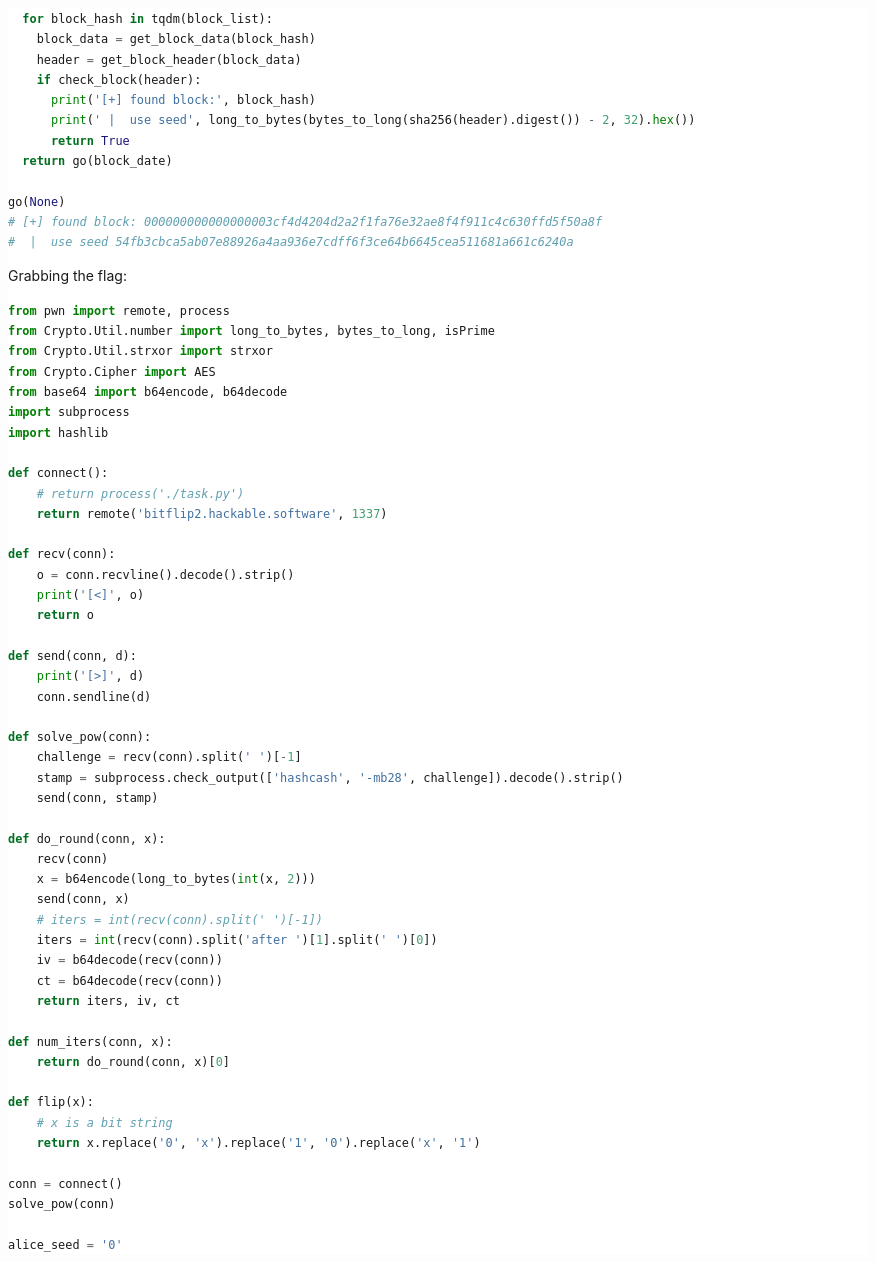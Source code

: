 ```python
  for block_hash in tqdm(block_list):
    block_data = get_block_data(block_hash)
    header = get_block_header(block_data)
    if check_block(header):
      print('[+] found block:', block_hash)
      print(' |  use seed', long_to_bytes(bytes_to_long(sha256(header).digest()) - 2, 32).hex())
      return True
  return go(block_date)

go(None)
# [+] found block: 000000000000000003cf4d4204d2a2f1fa76e32ae8f4f911c4c630ffd5f50a8f
#  |  use seed 54fb3cbca5ab07e88926a4aa936e7cdff6f3ce64b6645cea511681a661c6240a
```

Grabbing the flag:

```python
from pwn import remote, process
from Crypto.Util.number import long_to_bytes, bytes_to_long, isPrime
from Crypto.Util.strxor import strxor
from Crypto.Cipher import AES
from base64 import b64encode, b64decode
import subprocess
import hashlib

def connect():
    # return process('./task.py')
    return remote('bitflip2.hackable.software', 1337)

def recv(conn):
    o = conn.recvline().decode().strip()
    print('[<]', o)
    return o

def send(conn, d):
    print('[>]', d)
    conn.sendline(d)

def solve_pow(conn):
    challenge = recv(conn).split(' ')[-1]
    stamp = subprocess.check_output(['hashcash', '-mb28', challenge]).decode().strip()
    send(conn, stamp)

def do_round(conn, x):
    recv(conn)
    x = b64encode(long_to_bytes(int(x, 2)))
    send(conn, x)
    # iters = int(recv(conn).split(' ')[-1])
    iters = int(recv(conn).split('after ')[1].split(' ')[0])
    iv = b64decode(recv(conn))
    ct = b64decode(recv(conn))
    return iters, iv, ct

def num_iters(conn, x):
    return do_round(conn, x)[0]

def flip(x):
    # x is a bit string
    return x.replace('0', 'x').replace('1', '0').replace('x', '1')

conn = connect()
solve_pow(conn)

alice_seed = '0'
```